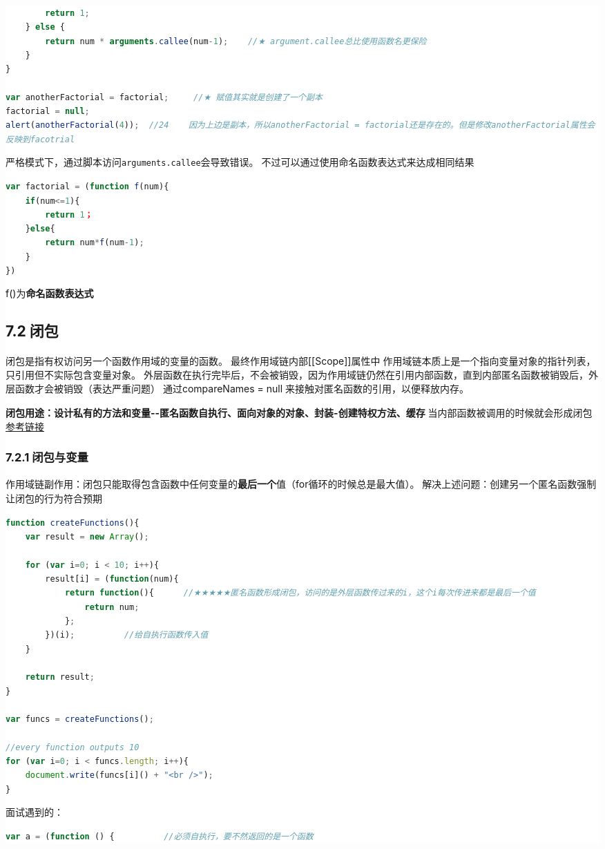 ```js
        return 1;
    } else {
        return num * arguments.callee(num-1);    //★ argument.callee总比使用函数名更保险
    }
}

var anotherFactorial = factorial;     //★ 赋值其实就是创建了一个副本
factorial = null;
alert(anotherFactorial(4));  //24    因为上边是副本，所以anotherFactorial = factorial还是存在的。但是修改anotherFactorial属性会反映到facotrial
```
严格模式下，通过脚本访问`arguments.callee`会导致错误。
不过可以通过使用命名函数表达式来达成相同结果
```js
var factorial = (function f(num){
    if(num<=1){
        return 1；
    }else{
        return num*f(num-1);
    }
})
```
f()为**命名函数表达式**

## 7.2 闭包
闭包是指有权访问另一个函数作用域的变量的函数。
最终作用域链内部\[\[Scope]]属性中
作用域链本质上是一个指向变量对象的指针列表，只引用但不实际包含变量对象。
外层函数在执行完毕后，不会被销毁，因为作用域链仍然在引用内部函数，直到内部匿名函数被销毁后，外层函数才会被销毁（表达严重问题）
通过compareNames = null 来接触对匿名函数的引用，以便释放内存。

**闭包用途：设计私有的方法和变量--匿名函数自执行、面向对象的对象、封装-创建特权方法、缓存**
当内部函数被调用的时候就会形成闭包
[参考链接](http://blog.csdn.net/sunlylorn/article/details/6534610)

### 7.2.1 闭包与变量
作用域链副作用：闭包只能取得包含函数中任何变量的**最后一个**值（for循环的时候总是最大值）。
解决上述问题：创建另一个匿名函数强制让闭包的行为符合预期
```js
function createFunctions(){
    var result = new Array();
    
    for (var i=0; i < 10; i++){
        result[i] = (function(num){
            return function(){      //★★★★★匿名函数形成闭包，访问的是外层函数传过来的i，这个i每次传进来都是最后一个值
                return num;
            };
        })(i);          //给自执行函数传入值
    }
    
    return result;
}

var funcs = createFunctions();

//every function outputs 10
for (var i=0; i < funcs.length; i++){
    document.write(funcs[i]() + "<br />");
}
```
面试遇到的：
```js
var a = (function () {          //必须自执行，要不然返回的是一个函数
```